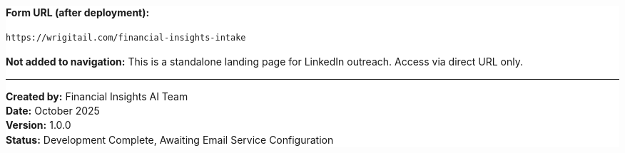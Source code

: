 **Form URL (after deployment):**
```
https://wrigitail.com/financial-insights-intake
```

**Not added to navigation:** This is a standalone landing page for LinkedIn outreach. Access via direct URL only.

---

**Created by:** Financial Insights AI Team  
**Date:** October 2025  
**Version:** 1.0.0  
**Status:** Development Complete, Awaiting Email Service Configuration
